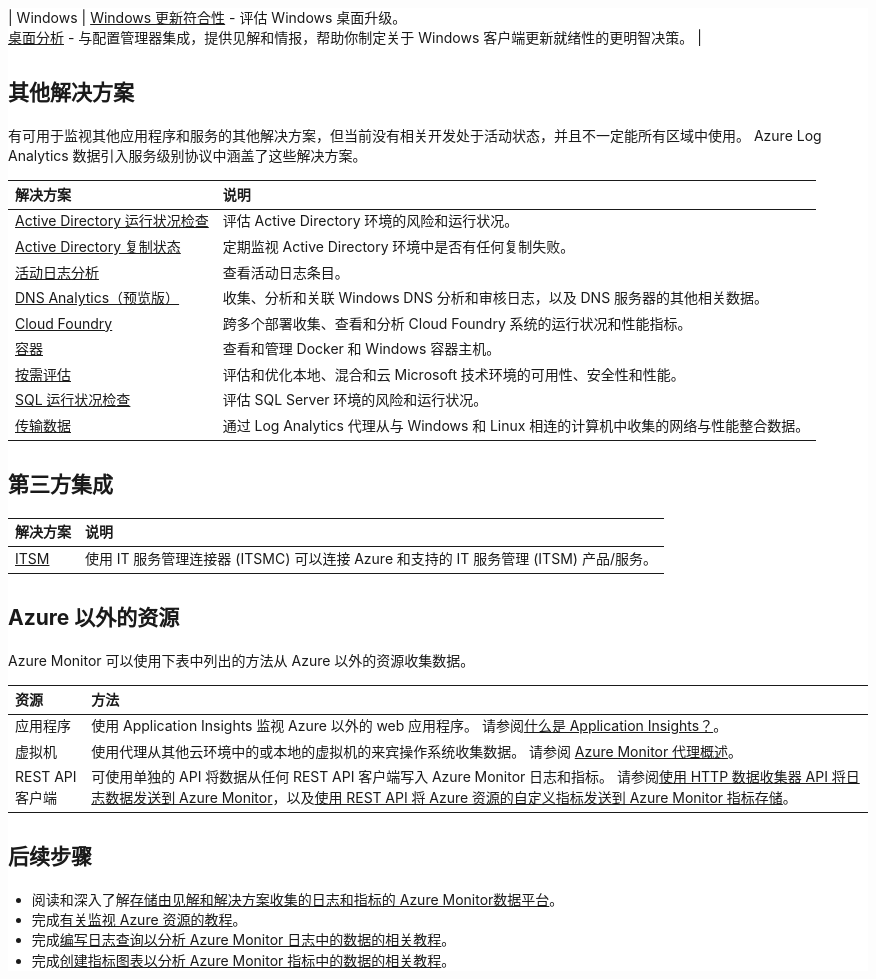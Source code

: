 | Windows | [Windows 更新符合性](/windows/deployment/update/update-compliance-get-started) - 评估 Windows 桌面升级。<br>[桌面分析](/configmgr/desktop-analytics/overview) - 与配置管理器集成，提供见解和情报，帮助你制定关于 Windows 客户端更新就绪性的更明智决策。 |



## <a name="other-solutions"></a>其他解决方案
有可用于监视其他应用程序和服务的其他解决方案，但当前没有相关开发处于活动状态，并且不一定能所有区域中使用。 Azure Log Analytics 数据引入服务级别协议中涵盖了这些解决方案。

| 解决方案 | 说明 |
|:---|:---|
| [Active Directory 运行状况检查](insights/ad-assessment.md) | 评估 Active Directory 环境的风险和运行状况。 |
| [Active Directory 复制状态](insights/ad-replication-status.md) | 定期监视 Active Directory 环境中是否有任何复制失败。 |
| [活动日志分析](platform/activity-log.md#activity-log-analytics-monitoring-solution) | 查看活动日志条目。 |
| [DNS Analytics（预览版）](insights/dns-analytics.md) | 收集、分析和关联 Windows DNS 分析和审核日志，以及 DNS 服务器的其他相关数据。 |
| [Cloud Foundry](../cloudfoundry/cloudfoundry-oms-nozzle.md) | 跨多个部署收集、查看和分析 Cloud Foundry 系统的运行状况和性能指标。 |
| [容器](insights/containers.md) | 查看和管理 Docker 和 Windows 容器主机。 |
| [按需评估](/services-hub/health/getting_started_with_on_demand_assessments) | 评估和优化本地、混合和云 Microsoft 技术环境的可用性、安全性和性能。 |
| [SQL 运行状况检查](insights/sql-assessment.md) | 评估 SQL Server 环境的风险和运行状况。  |
| [传输数据](insights/wire-data.md) | 通过 Log Analytics 代理从与 Windows 和 Linux 相连的计算机中收集的网络与性能整合数据。 |

## <a name="third-party-integration"></a>第三方集成

| 解决方案 | 说明 |
|:---|:---|
| [ITSM](platform/itsmc-overview.md) | 使用 IT 服务管理连接器 (ITSMC) 可以连接 Azure 和支持的 IT 服务管理 (ITSM) 产品/服务。  |


## <a name="resources-outside-of-azure"></a>Azure 以外的资源
Azure Monitor 可以使用下表中列出的方法从 Azure 以外的资源收集数据。

| 资源 | 方法 |
|:---|:---|
| 应用程序 | 使用 Application Insights 监视 Azure 以外的 web 应用程序。 请参阅[什么是 Application Insights？](./app/app-insights-overview.md)。 |
| 虚拟机 | 使用代理从其他云环境中的或本地的虚拟机的来宾操作系统收集数据。 请参阅 [Azure Monitor 代理概述](platform/agents-overview.md)。 |
| REST API 客户端 | 可使用单独的 API 将数据从任何 REST API 客户端写入 Azure Monitor 日志和指标。 请参阅[使用 HTTP 数据收集器 API 将日志数据发送到 Azure Monitor](platform/data-collector-api.md)，以及[使用 REST API 将 Azure 资源的自定义指标发送到 Azure Monitor 指标存储](platform/metrics-store-custom-rest-api.md)。 |



## <a name="next-steps"></a>后续步骤

- 阅读和深入了解[存储由见解和解决方案收集的日志和指标的 Azure Monitor数据平台](platform/data-platform.md)。
- 完成[有关监视 Azure 资源的教程](learn/tutorial-resource-logs.md)。
- 完成[编写日志查询以分析 Azure Monitor 日志中的数据的相关教程](learn/tutorial-resource-logs.md)。
- 完成[创建指标图表以分析 Azure Monitor 指标中的数据的相关教程](learn/tutorial-metrics-explorer.md)。


